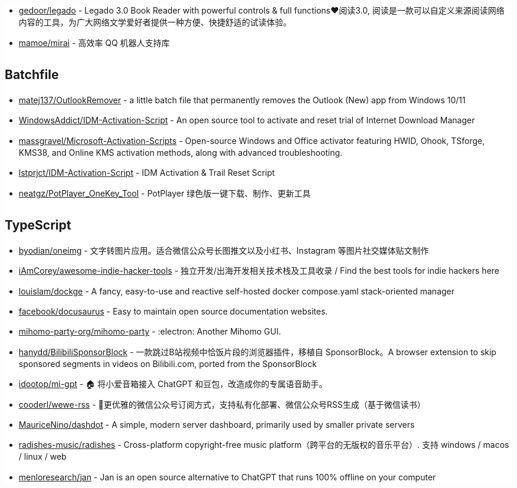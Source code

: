 *   [gedoor/legado](https://github.com/gedoor/legado) - Legado 3.0 Book Reader with powerful controls & full functions❤️阅读3.0, 阅读是一款可以自定义来源阅读网络内容的工具，为广大网络文学爱好者提供一种方便、快捷舒适的试读体验。

*   [mamoe/mirai](https://github.com/mamoe/mirai) - 高效率 QQ 机器人支持库

## Batchfile

*   [matej137/OutlookRemover](https://github.com/matej137/OutlookRemover) - a little batch file that permanently removes the Outlook (New) app from Windows 10/11

*   [WindowsAddict/IDM-Activation-Script](https://github.com/WindowsAddict/IDM-Activation-Script) - An open source tool to activate and reset trial of Internet Download Manager

*   [massgravel/Microsoft-Activation-Scripts](https://github.com/massgravel/Microsoft-Activation-Scripts) - Open-source Windows and Office activator featuring HWID, Ohook, TSforge, KMS38, and Online KMS activation methods, along with advanced troubleshooting.

*   [lstprjct/IDM-Activation-Script](https://github.com/lstprjct/IDM-Activation-Script) - IDM Activation & Trail Reset Script

*   [neatgz/PotPlayer\_OneKey\_Tool](https://github.com/neatgz/PotPlayer_OneKey_Tool) - PotPlayer 绿色版一键下载、制作、更新工具

## TypeScript

*   [byodian/oneimg](https://github.com/byodian/oneimg) - 文字转图片应用。适合微信公众号长图推文以及小红书、Instagram 等图片社交媒体贴文制作

*   [iAmCorey/awesome-indie-hacker-tools](https://github.com/iAmCorey/awesome-indie-hacker-tools) - 独立开发/出海开发相关技术栈及工具收录 / Find the best tools for indie hackers here

*   [louislam/dockge](https://github.com/louislam/dockge) - A fancy, easy-to-use and reactive self-hosted docker compose.yaml stack-oriented manager

*   [facebook/docusaurus](https://github.com/facebook/docusaurus) - Easy to maintain open source documentation websites.

*   [mihomo-party-org/mihomo-party](https://github.com/mihomo-party-org/mihomo-party) - :electron: Another Mihomo GUI.

*   [hanydd/BilibiliSponsorBlock](https://github.com/hanydd/BilibiliSponsorBlock) - 一款跳过B站视频中恰饭片段的浏览器插件，移植自 SponsorBlock。A browser extension to skip sponsored segments in videos on Bilibili.com, ported from the SponsorBlock

*   [idootop/mi-gpt](https://github.com/idootop/mi-gpt) - 🏠 将小爱音箱接入 ChatGPT 和豆包，改造成你的专属语音助手。

*   [cooderl/wewe-rss](https://github.com/cooderl/wewe-rss) - 🤗更优雅的微信公众号订阅方式，支持私有化部署、微信公众号RSS生成（基于微信读书）

*   [MauriceNino/dashdot](https://github.com/MauriceNino/dashdot) - A simple, modern server dashboard, primarily used by smaller private servers

*   [radishes-music/radishes](https://github.com/radishes-music/radishes) - Cross-platform copyright-free music platform（跨平台的无版权的音乐平台）. 支持 windows / macos / linux / web

*   [menloresearch/jan](https://github.com/menloresearch/jan) - Jan is an open source alternative to ChatGPT that runs 100% offline on your computer
